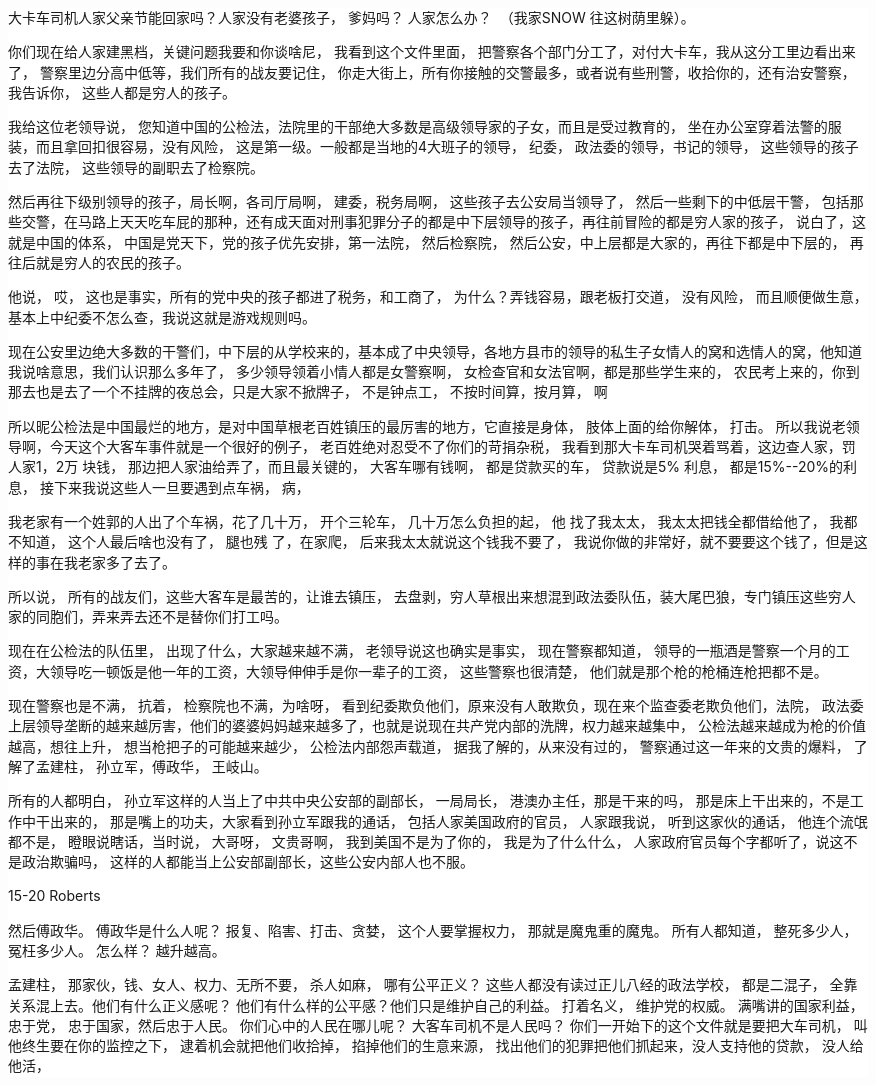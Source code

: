 
大卡车司机人家父亲节能回家吗？人家没有老婆孩子， 爹妈吗？ 人家怎么办？  （我家SNOW 往这树荫里躲）。


你们现在给人家建黑档，关键问题我要和你谈啥尼， 我看到这个文件里面， 把警察各个部门分工了，对付大卡车，我从这分工里边看出来了， 警察里边分高中低等，我们所有的战友要记住， 你走大街上，所有你接触的交警最多，或者说有些刑警，收拾你的，还有治安警察，我告诉你， 这些人都是穷人的孩子。


我给这位老领导说， 您知道中国的公检法，法院里的干部绝大多数是高级领导家的子女，而且是受过教育的， 坐在办公室穿着法警的服装，而且拿回扣很容易，没有风险， 这是第一级。一般都是当地的4大班子的领导， 纪委， 政法委的领导，书记的领导， 这些领导的孩子去了法院， 这些领导的副职去了检察院。


然后再往下级别领导的孩子，局长啊，各司厅局啊， 建委，税务局啊， 这些孩子去公安局当领导了， 然后一些剩下的中低层干警， 包括那些交警，在马路上天天吃车屁的那种，还有成天面对刑事犯罪分子的都是中下层领导的孩子，再往前冒险的都是穷人家的孩子， 说白了，这就是中国的体系， 中国是党天下，党的孩子优先安排，第一法院， 然后检察院， 然后公安，中上层都是大家的，再往下都是中下层的， 再往后就是穷人的农民的孩子。


他说， 哎， 这也是事实，所有的党中央的孩子都进了税务，和工商了， 为什么？弄钱容易，跟老板打交道， 没有风险， 而且顺便做生意，基本上中纪委不怎么查，我说这就是游戏规则吗。


现在公安里边绝大多数的干警们，中下层的从学校来的，基本成了中央领导，各地方县市的领导的私生子女情人的窝和选情人的窝，他知道我说啥意思，我们认识那么多年了， 多少领导领着小情人都是女警察啊， 女检查官和女法官啊，都是那些学生来的， 农民考上来的，你到那去也是去了一个不挂牌的夜总会，只是大家不掀牌子， 不是钟点工， 不按时间算，按月算， 啊


所以昵公检法是中国最烂的地方，是对中国草根老百姓镇压的最厉害的地方，它直接是身体， 肢体上面的给你解体， 打击。 所以我说老领导啊，今天这个大客车事件就是一个很好的例子， 老百姓绝对忍受不了你们的苛捐杂税， 我看到那大卡车司机哭着骂着，这边查人家，罚人家1，2万 块钱， 那边把人家油给弄了，而且最关键的， 大客车哪有钱啊， 都是贷款买的车， 贷款说是5% 利息， 都是15%--20%的利息， 接下来我说这些人一旦要遇到点车祸， 病， 


我老家有一个姓郭的人出了个车祸，花了几十万， 开个三轮车， 几十万怎么负担的起， 他 找了我太太， 我太太把钱全都借给他了， 我都不知道， 这个人最后啥也没有了， 腿也残 了，在家爬， 后来我太太就说这个钱我不要了， 我说你做的非常好，就不要要这个钱了，但是这样的事在我老家多了去了。


所以说， 所有的战友们，这些大客车是最苦的，让谁去镇压， 去盘剥，穷人草根出来想混到政法委队伍，装大尾巴狼，专门镇压这些穷人家的同胞们，弄来弄去还不是替你们打工吗。


现在在公检法的队伍里， 出现了什么，大家越来越不满， 老领导说这也确实是事实， 现在警察都知道， 领导的一瓶酒是警察一个月的工资，大领导吃一顿饭是他一年的工资，大领导伸伸手是你一辈子的工资， 这些警察也很清楚， 他们就是那个枪的枪桶连枪把都不是。


现在警察也是不满， 抗着， 检察院也不满，为啥呀， 看到纪委欺负他们，原来没有人敢欺负，现在来个监查委老欺负他们，法院， 政法委上层领导垄断的越来越厉害，他们的婆婆妈妈越来越多了，也就是说现在共产党内部的洗牌，权力越来越集中， 公检法越来越成为枪的价值越高，想往上升， 想当枪把子的可能越来越少， 公检法内部怨声载道， 据我了解的，从来没有过的， 警察通过这一年来的文贵的爆料， 了解了孟建柱， 孙立军，傅政华， 王岐山。


所有的人都明白， 孙立军这样的人当上了中共中央公安部的副部长， 一局局长， 港澳办主任，那是干来的吗， 那是床上干出来的，不是工作中干出来的， 那是嘴上的功夫，大家看到孙立军跟我的通话， 包括人家美国政府的官员， 人家跟我说， 听到这家伙的通话， 他连个流氓都不是， 瞪眼说瞎话，当时说， 大哥呀， 文贵哥啊， 我到美国不是为了你的， 我是为了什么什么， 人家政府官员每个字都听了，说这不是政治欺骗吗， 这样的人都能当上公安部副部长，这些公安内部人也不服。






15-20 Roberts


然后傅政华。 傅政华是什么人呢？ 报复、陷害、打击、贪婪， 这个人要掌握权力， 那就是魔鬼重的魔鬼。 所有人都知道， 整死多少人， 冤枉多少人。 怎么样？ 越升越高。 






孟建柱， 那家伙，钱、女人、权力、无所不要， 杀人如麻， 哪有公平正义？ 这些人都没有读过正儿八经的政法学校， 都是二混子， 全靠关系混上去。他们有什么正义感呢？ 他们有什么样的公平感？他们只是维护自己的利益。 打着名义， 维护党的权威。 满嘴讲的国家利益， 忠于党， 忠于国家，然后忠于人民。 你们心中的人民在哪儿呢？ 大客车司机不是人民吗？ 你们一开始下的这个文件就是要把大车司机， 叫他终生要在你的监控之下， 逮着机会就把他们收拾掉， 掐掉他们的生意来源， 找出他们的犯罪把他们抓起来，没人支持他的贷款， 没人给他活， 

